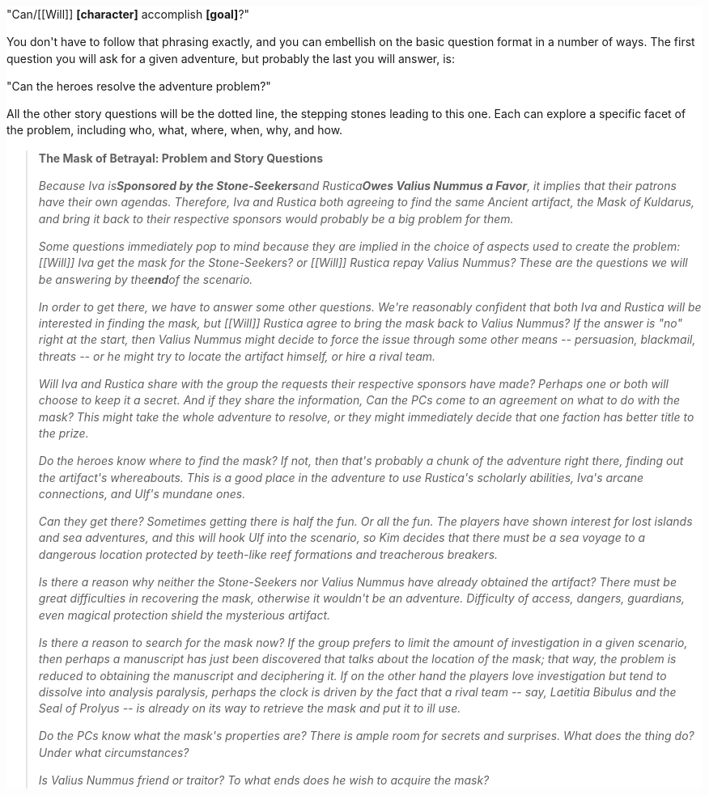 "Can/[[Will]] **[character]** accomplish **[goal]**?"

You don't have to follow that phrasing exactly, and you can embellish on the basic question format in a number of ways. The first question you will ask for a given adventure, but probably the last you will answer, is:

"Can the heroes resolve the adventure problem?"

All the other story questions will be the dotted line, the stepping stones leading to this one. Each can explore a specific facet of the problem, including who, what, where, when, why, and how.

> **The Mask of Betrayal: Problem and Story Questions**
>
> _Because Iva is**Sponsored by the Stone-Seekers**and Rustica**Owes Valius Nummus a Favor**, it implies that their patrons have their own agendas. Therefore, Iva and Rustica both agreeing to find the same Ancient artifact, the Mask of Kuldarus, and bring it back to their respective sponsors would probably be a big problem for them._
>
> _Some questions immediately pop to mind because they are implied in the choice of aspects used to create the problem: [[Will]] Iva get the mask for the Stone-Seekers? or [[Will]] Rustica repay Valius Nummus? These are the questions we will be answering by the**end**of the scenario._
>
> _In order to get there, we have to answer some other questions. We're reasonably confident that both Iva and Rustica will be interested in finding the mask, but [[Will]] Rustica agree to bring the mask back to Valius Nummus? If the answer is "no" right at the start, then Valius Nummus might decide to force the issue through some other means -- persuasion, blackmail, threats -- or he might try to locate the artifact himself, or hire a rival team._
>
> _Will Iva and Rustica share with the group the requests their respective sponsors have made? Perhaps one or both will choose to keep it a secret. And if they share the information, Can the PCs come to an agreement on what to do with the mask? This might take the whole adventure to resolve, or they might immediately decide that one faction has better title to the prize._
>
> _Do the heroes know where to find the mask? If not, then that's probably a chunk of the adventure right there, finding out the artifact's whereabouts. This is a good place in the adventure to use Rustica's scholarly abilities, Iva's arcane connections, and Ulf's mundane ones._
>
> _Can they get there? Sometimes getting there is half the fun. Or all the fun. The players have shown interest for lost islands and sea adventures, and this will hook Ulf into the scenario, so Kim decides that there must be a sea voyage to a dangerous location protected by teeth-like reef formations and treacherous breakers._
>
> _Is there a reason why neither the Stone-Seekers nor Valius Nummus have already obtained the artifact? There must be great difficulties in recovering the mask, otherwise it wouldn't be an adventure. Difficulty of access, dangers, guardians, even magical protection shield the mysterious artifact._
>
> _Is there a reason to search for the mask now? If the group prefers to limit the amount of investigation in a given scenario, then perhaps a manuscript has just been discovered that talks about the location of the mask; that way, the problem is reduced to obtaining the manuscript and deciphering it. If on the other hand the players love investigation but tend to dissolve into analysis paralysis, perhaps the clock is driven by the fact that a rival team -- say, Laetitia Bibulus and the Seal of Prolyus -- is already on its way to retrieve the mask and put it to ill use._
>
> _Do the PCs know what the mask's properties are? There is ample room for secrets and surprises. What does the thing do? Under what circumstances?_
>
> _Is Valius Nummus friend or traitor? To what ends does he wish to acquire the mask?_
